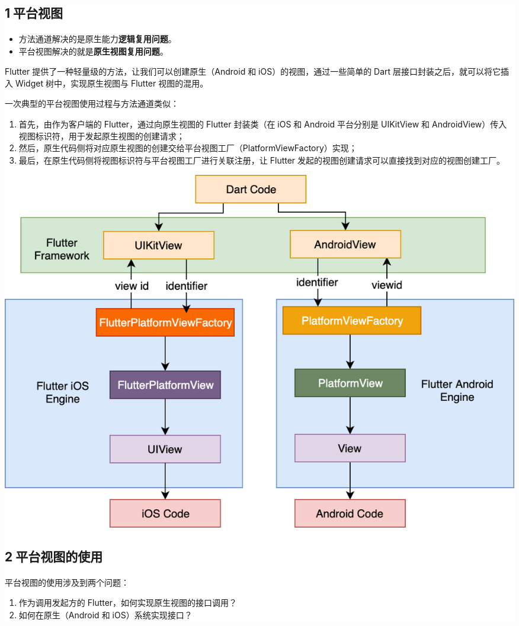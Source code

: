 ## 1 平台视图

- 方法通道解决的是原生能力**逻辑复用问题**。
- 平台视图解决的就是**原生视图复用问题**。

Flutter 提供了一种轻量级的方法，让我们可以创建原生（Android 和 iOS）的视图，通过一些简单的 Dart 层接口封装之后，就可以将它插入 Widget 树中，实现原生视图与 Flutter 视图的混用。

一次典型的平台视图使用过程与方法通道类似：

1. 首先，由作为客户端的 Flutter，通过向原生视图的 Flutter 封装类（在 iOS 和 Android 平台分别是 UIKitView 和 AndroidView）传入视图标识符，用于发起原生视图的创建请求；
2. 然后，原生代码侧将对应原生视图的创建交给平台视图工厂（PlatformViewFactory）实现；
3. 最后，在原生代码侧将视图标识符与平台视图工厂进行关联注册，让 Flutter 发起的视图创建请求可以直接找到对应的视图创建工厂。

![](images/27-native-view-call.png)

## 2 平台视图的使用

平台视图的使用涉及到两个问题：

1. 作为调用发起方的 Flutter，如何实现原生视图的接口调用？
2. 如何在原生（Android 和 iOS）系统实现接口？
